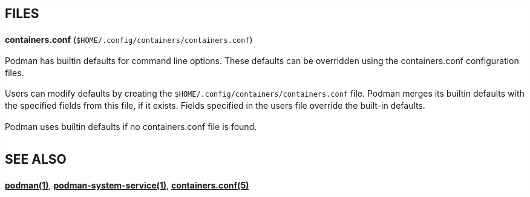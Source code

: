 ## FILES

**containers.conf** (`$HOME/.config/containers/containers.conf`)

Podman has builtin defaults for command line options. These defaults can be overridden using the containers.conf configuration files.

Users can modify defaults by creating the `$HOME/.config/containers/containers.conf` file. Podman merges its builtin defaults with the specified fields from this file, if it exists. Fields specified in the users file override the built-in defaults.

Podman uses builtin defaults if no containers.conf file is found.

## SEE ALSO

**[podman(1)](podman.md)**, **[podman-system-service(1)](podman-system-service.md)**, **[containers.conf(5)](https://github.com/containers/common/blob/main/docs/containers.conf.5.md)**
